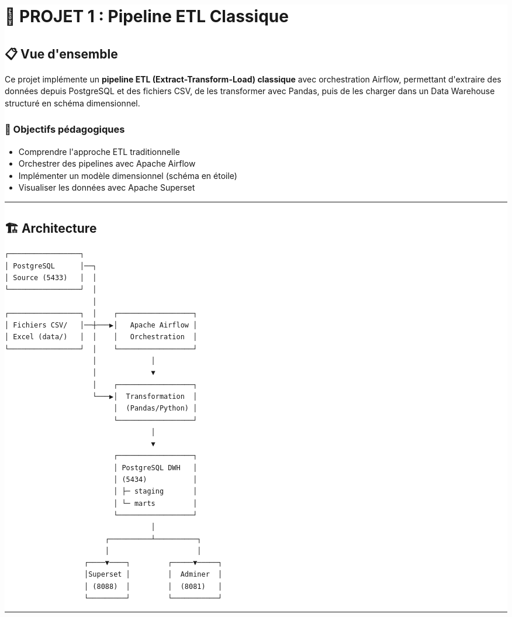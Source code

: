 # 🚀 PROJET 1 : Pipeline ETL Classique

## 📋 Vue d'ensemble

Ce projet implémente un **pipeline ETL (Extract-Transform-Load) classique** avec orchestration Airflow, permettant d'extraire des données depuis PostgreSQL et des fichiers CSV, de les transformer avec Pandas, puis de les charger dans un Data Warehouse structuré en schéma dimensionnel.

### 🎯 Objectifs pédagogiques
- Comprendre l'approche ETL traditionnelle
- Orchestrer des pipelines avec Apache Airflow
- Implémenter un modèle dimensionnel (schéma en étoile)
- Visualiser les données avec Apache Superset

---

## 🏗️ Architecture

```
┌─────────────────┐
│ PostgreSQL      │──┐
│ Source (5433)   │  │
└─────────────────┘  │
                     │
┌─────────────────┐  │    ┌──────────────────┐
│ Fichiers CSV/   │──┼───▶│   Apache Airflow │
│ Excel (data/)   │  │    │   Orchestration  │
└─────────────────┘  │    └──────────────────┘
                     │             │
                     │             ▼
                     │    ┌──────────────────┐
                     └───▶│  Transformation  │
                          │  (Pandas/Python) │
                          └──────────────────┘
                                   │
                                   ▼
                          ┌──────────────────┐
                          │ PostgreSQL DWH   │
                          │ (5434)           │
                          │ ├─ staging       │
                          │ └─ marts         │
                          └──────────────────┘
                                   │
                        ┌──────────┴──────────┐
                        │                     │
                   ┌────▼────┐         ┌─────▼─────┐
                   │Superset │         │  Adminer  │
                   │ (8088)  │         │  (8081)   │
                   └─────────┘         └───────────┘
```

---